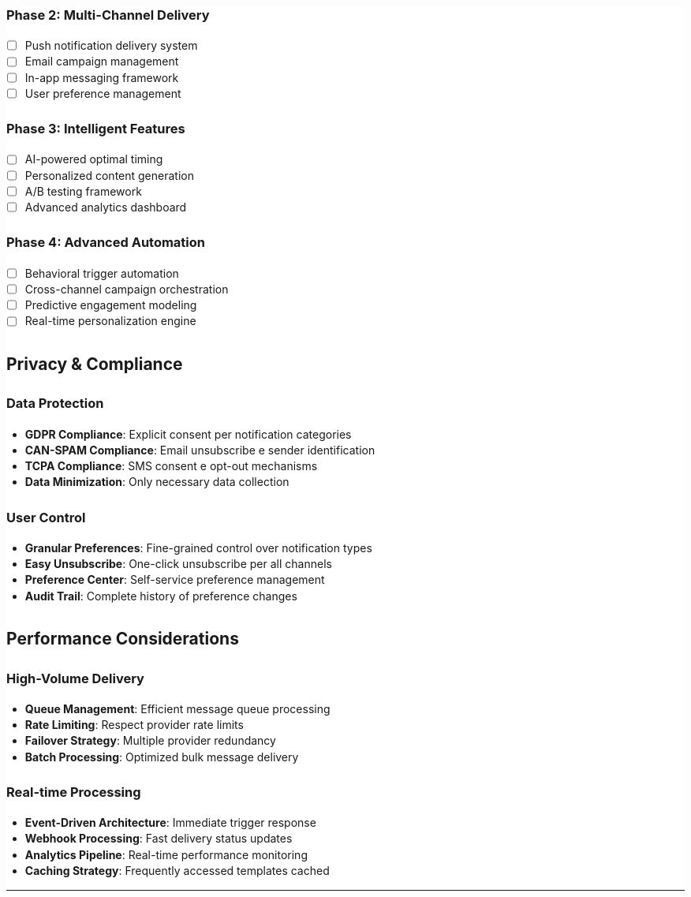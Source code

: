 ### Phase 2: Multi-Channel Delivery
- [ ] Push notification delivery system
- [ ] Email campaign management
- [ ] In-app messaging framework
- [ ] User preference management

### Phase 3: Intelligent Features
- [ ] AI-powered optimal timing
- [ ] Personalized content generation
- [ ] A/B testing framework
- [ ] Advanced analytics dashboard

### Phase 4: Advanced Automation
- [ ] Behavioral trigger automation
- [ ] Cross-channel campaign orchestration
- [ ] Predictive engagement modeling
- [ ] Real-time personalization engine

## Privacy & Compliance

### Data Protection
- **GDPR Compliance**: Explicit consent per notification categories
- **CAN-SPAM Compliance**: Email unsubscribe e sender identification
- **TCPA Compliance**: SMS consent e opt-out mechanisms
- **Data Minimization**: Only necessary data collection

### User Control
- **Granular Preferences**: Fine-grained control over notification types
- **Easy Unsubscribe**: One-click unsubscribe per all channels
- **Preference Center**: Self-service preference management
- **Audit Trail**: Complete history of preference changes

## Performance Considerations

### High-Volume Delivery
- **Queue Management**: Efficient message queue processing
- **Rate Limiting**: Respect provider rate limits
- **Failover Strategy**: Multiple provider redundancy
- **Batch Processing**: Optimized bulk message delivery

### Real-time Processing
- **Event-Driven Architecture**: Immediate trigger response
- **Webhook Processing**: Fast delivery status updates
- **Analytics Pipeline**: Real-time performance monitoring
- **Caching Strategy**: Frequently accessed templates cached

---
